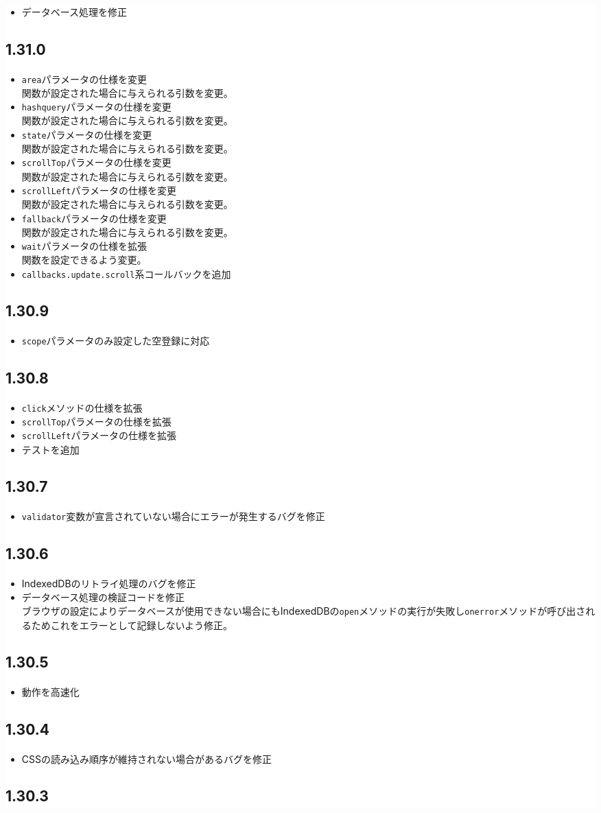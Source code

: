 - データベース処理を修正

## 1.31.0

- `area`パラメータの仕様を変更
  <br>関数が設定された場合に与えられる引数を変更。
- `hashquery`パラメータの仕様を変更
  <br>関数が設定された場合に与えられる引数を変更。
- `state`パラメータの仕様を変更
  <br>関数が設定された場合に与えられる引数を変更。
- `scrollTop`パラメータの仕様を変更
  <br>関数が設定された場合に与えられる引数を変更。
- `scrollLeft`パラメータの仕様を変更
  <br>関数が設定された場合に与えられる引数を変更。
- `fallback`パラメータの仕様を変更
  <br>関数が設定された場合に与えられる引数を変更。
- `wait`パラメータの仕様を拡張
  <br>関数を設定できるよう変更。
- `callbacks.update.scroll`系コールバックを追加

## 1.30.9

- `scope`パラメータのみ設定した空登録に対応

## 1.30.8

- `click`メソッドの仕様を拡張
- `scrollTop`パラメータの仕様を拡張
- `scrollLeft`パラメータの仕様を拡張
- テストを追加

## 1.30.7

- `validator`変数が宣言されていない場合にエラーが発生するバグを修正

## 1.30.6

- IndexedDBのリトライ処理のバグを修正
- データベース処理の検証コードを修正
  <br>ブラウザの設定によりデータベースが使用できない場合にもIndexedDBの`open`メソッドの実行が失敗し`onerror`メソッドが呼び出されるためこれをエラーとして記録しないよう修正。

## 1.30.5

- 動作を高速化

## 1.30.4

- CSSの読み込み順序が維持されない場合があるバグを修正

## 1.30.3
